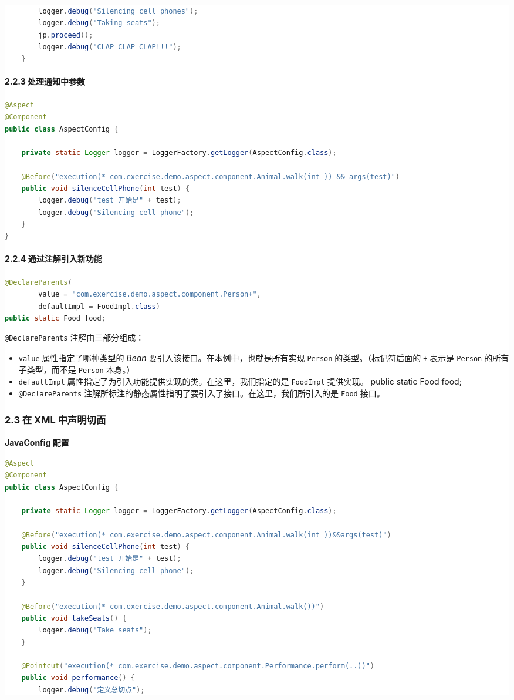 ```java
        logger.debug("Silencing cell phones");
        logger.debug("Taking seats");
        jp.proceed();
        logger.debug("CLAP CLAP CLAP!!!");
    }
```

#### 2.2.3 处理通知中参数

```java
@Aspect
@Component
public class AspectConfig {

    private static Logger logger = LoggerFactory.getLogger(AspectConfig.class);

    @Before("execution(* com.exercise.demo.aspect.component.Animal.walk(int )) && args(test)")
    public void silenceCellPhone(int test) {
        logger.debug("test 开始是" + test);
        logger.debug("Silencing cell phone");
    }
}
```

#### 2.2.4 通过注解引入新功能

```java
@DeclareParents(
        value = "com.exercise.demo.aspect.component.Person+",
        defaultImpl = FoodImpl.class)
public static Food food;
```

`@DeclareParents` 注解由三部分组成：

- `value` 属性指定了哪种类型的 _Bean_ 要引入该接口。在本例中，也就是所有实现 `Person` 的类型。（标记符后面的 `+` 表示是 `Person` 的所有子类型，而不是 `Person` 本身。）
- `defaultImpl` 属性指定了为引入功能提供实现的类。在这里，我们指定的是 `FoodImpl` 提供实现。
  public static Food food;
- `@DeclareParents` 注解所标注的静态属性指明了要引入了接口。在这里，我们所引入的是 `Food` 接口。

### 2.3 在 XML 中声明切面

**JavaConfig 配置**

```java
@Aspect
@Component
public class AspectConfig {

    private static Logger logger = LoggerFactory.getLogger(AspectConfig.class);

    @Before("execution(* com.exercise.demo.aspect.component.Animal.walk(int ))&&args(test)")
    public void silenceCellPhone(int test) {
        logger.debug("test 开始是" + test);
        logger.debug("Silencing cell phone");
    }

    @Before("execution(* com.exercise.demo.aspect.component.Animal.walk())")
    public void takeSeats() {
        logger.debug("Take seats");
    }

    @Pointcut("execution(* com.exercise.demo.aspect.component.Performance.perform(..))")
    public void performance() {
        logger.debug("定义总切点");
```